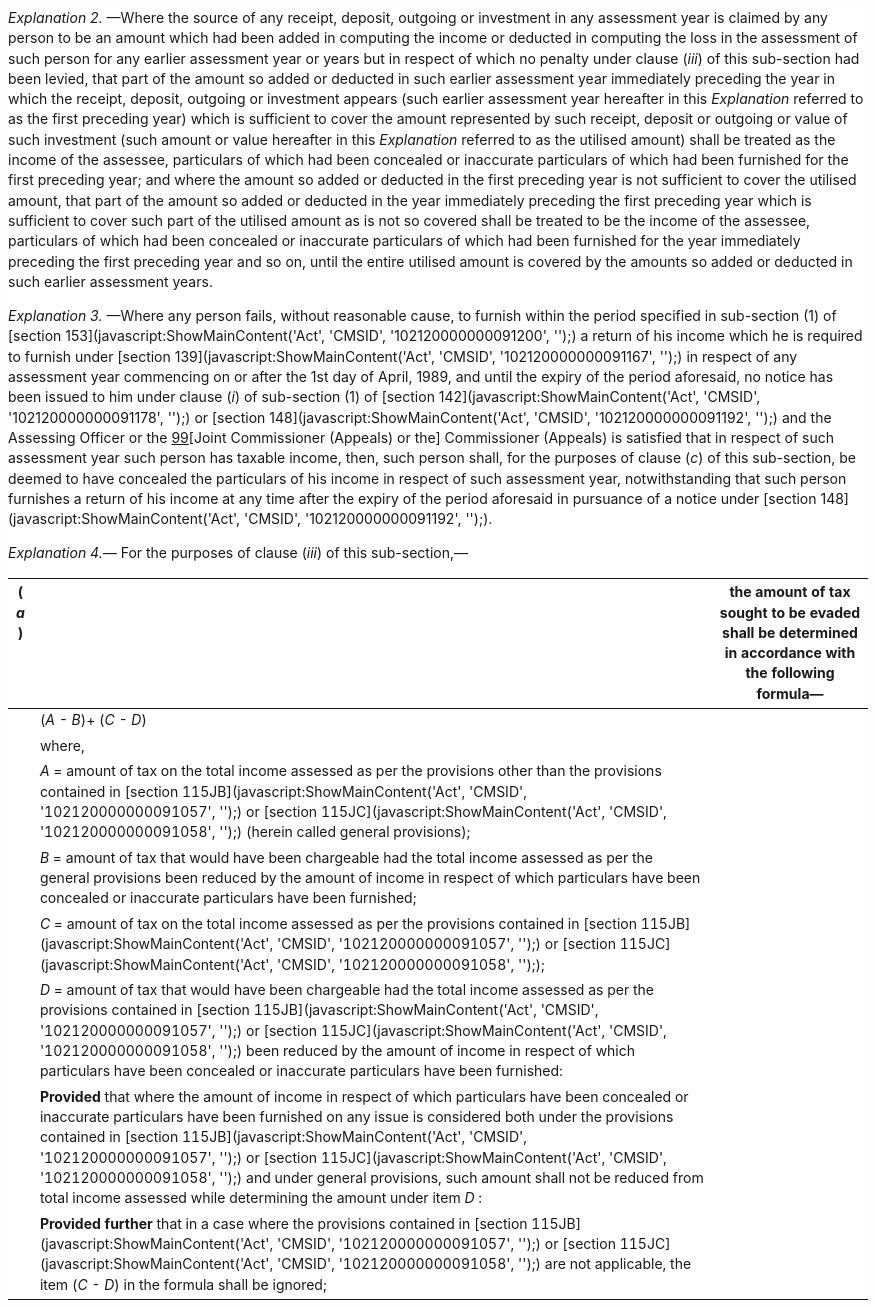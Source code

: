 _Explanation 2._ —Where the source of any receipt, deposit, outgoing or investment in any assessment year is claimed by any person to be an amount which had been added in computing the income or deducted in computing the loss in the assessment of such person for any earlier assessment year or years but in respect of which no penalty under clause (_iii_) of this sub-section had been levied, that part of the amount so added or deducted in such earlier assessment year immediately preceding the year in which the receipt, deposit, outgoing or investment appears (such earlier assessment year hereafter in this _Explanation_ referred to as the first preceding year) which is sufficient to cover the amount represented by such receipt, deposit or outgoing or value of such investment (such amount or value hereafter in this _Explanation_ referred to as the utilised amount) shall be treated as the income of the assessee, particulars of which had been concealed or inaccurate particulars of which had been furnished for the first preceding year; and where the amount so added or deducted in the first preceding year is not sufficient to cover the utilised amount, that part of the amount so added or deducted in the year immediately preceding the first preceding year which is sufficient to cover such part of the utilised amount as is not so covered shall be treated to be the income of the assessee, particulars of which had been concealed or inaccurate particulars of which had been furnished for the year immediately preceding the first preceding year and so on, until the entire utilised amount is covered by the amounts so added or deducted in such earlier assessment years.

_Explanation 3._ —Where any person fails, without reasonable cause, to furnish within the period specified in sub-section (1) of [section 153](javascript:ShowMainContent\('Act', 'CMSID', '102120000000091200', ''\);) a return of his income which he is required to furnish under [section 139](javascript:ShowMainContent\('Act', 'CMSID', '102120000000091167', ''\);) in respect of any assessment year commencing on or after the 1st day of April, 1989, and until the expiry of the period aforesaid, no notice has been issued to him under clause (_i_) of sub-section (1) of [section 142](javascript:ShowMainContent\('Act', 'CMSID', '102120000000091178', ''\);) or [section 148](javascript:ShowMainContent\('Act', 'CMSID', '102120000000091192', ''\);) and the Assessing Officer or the [99](javascript:ShowFootnote\('fn99'\);)[Joint Commissioner (Appeals) or the] Commissioner (Appeals) is satisfied that in respect of such assessment year such person has taxable income, then, such person shall, for the purposes of clause (_c_) of this sub-section, be deemed to have concealed the particulars of his income in respect of such assessment year, notwithstanding that such person furnishes a return of his income at any time after the expiry of the period aforesaid in pursuance of a notice under [section 148](javascript:ShowMainContent\('Act', 'CMSID', '102120000000091192', ''\);).

_Explanation 4.—_ For the purposes of clause (_iii_) of this sub-section,—

(_a_)|  |  the amount of tax sought to be evaded shall be determined in accordance with the following formula—  
---|---|---  
|  |  (_A - B_)+ (_C - D_)  
|  |  where,  
|  |  _A_ = amount of tax on the total income assessed as per the provisions other than the provisions contained in [section 115JB](javascript:ShowMainContent\('Act', 'CMSID', '102120000000091057', ''\);) or [section 115JC](javascript:ShowMainContent\('Act', 'CMSID', '102120000000091058', ''\);) (herein called general provisions);  
|  |  _B_ = amount of tax that would have been chargeable had the total income assessed as per the general provisions been reduced by the amount of income in respect of which particulars have been concealed or inaccurate particulars have been furnished;  
|  |  _C_ = amount of tax on the total income assessed as per the provisions contained in [section 115JB](javascript:ShowMainContent\('Act', 'CMSID', '102120000000091057', ''\);) or [section 115JC](javascript:ShowMainContent\('Act', 'CMSID', '102120000000091058', ''\););  
|  |  _D_ = amount of tax that would have been chargeable had the total income assessed as per the provisions contained in [section 115JB](javascript:ShowMainContent\('Act', 'CMSID', '102120000000091057', ''\);) or [section 115JC](javascript:ShowMainContent\('Act', 'CMSID', '102120000000091058', ''\);) been reduced by the amount of income in respect of which particulars have been concealed or inaccurate particulars have been furnished:  
|  | **Provided** that where the amount of income in respect of which particulars have been concealed or inaccurate particulars have been furnished on any issue is considered both under the provisions contained in [section 115JB](javascript:ShowMainContent\('Act', 'CMSID', '102120000000091057', ''\);) or [section 115JC](javascript:ShowMainContent\('Act', 'CMSID', '102120000000091058', ''\);) and under general provisions, such amount shall not be reduced from total income assessed while determining the amount under item _D_ :  
|  | **Provided further** that in a case where the provisions contained in [section 115JB](javascript:ShowMainContent\('Act', 'CMSID', '102120000000091057', ''\);) or [section 115JC](javascript:ShowMainContent\('Act', 'CMSID', '102120000000091058', ''\);) are not applicable, the item (_C - D_) in the formula shall be ignored;  